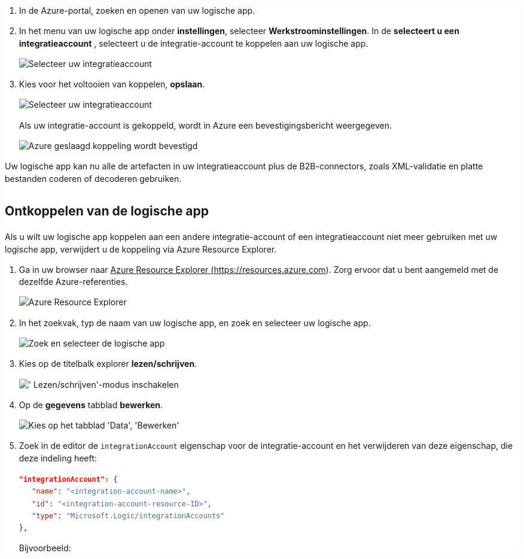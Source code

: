 1. In de Azure-portal, zoeken en openen van uw logische app.

2. In het menu van uw logische app onder **instellingen**, selecteer **Werkstroominstellingen**. In de **selecteert u een integratieaccount** , selecteert u de integratie-account te koppelen aan uw logische app.

   ![Selecteer uw integratieaccount](./media/logic-apps-enterprise-integration-create-integration-account/linkaccount-2.png)

3. Kies voor het voltooien van koppelen, **opslaan**.

   ![Selecteer uw integratieaccount](./media/logic-apps-enterprise-integration-create-integration-account/linkaccount-3.png)

   Als uw integratie-account is gekoppeld, wordt in Azure een bevestigingsbericht weergegeven. 

   ![Azure geslaagd koppeling wordt bevestigd](./media/logic-apps-enterprise-integration-create-integration-account/linkaccount-5.png)

Uw logische app kan nu alle de artefacten in uw integratieaccount plus de B2B-connectors, zoals XML-validatie en platte bestanden coderen of decoderen gebruiken.  

## <a name="unlink-from-logic-app"></a>Ontkoppelen van de logische app

Als u wilt uw logische app koppelen aan een andere integratie-account of een integratieaccount niet meer gebruiken met uw logische app, verwijdert u de koppeling via Azure Resource Explorer.

1. Ga in uw browser naar <a href="https://resources.azure.com" target="_blank">Azure Resource Explorer (https://resources.azure.com)</a>. Zorg ervoor dat u bent aangemeld met de dezelfde Azure-referenties.

   ![Azure Resource Explorer](./media/logic-apps-enterprise-integration-create-integration-account/resource-explorer.png)

2. In het zoekvak, typ de naam van uw logische app, en zoek en selecteer uw logische app.

   ![Zoek en selecteer de logische app](./media/logic-apps-enterprise-integration-create-integration-account/resource-explorer-find-logic-app.png)

3. Kies op de titelbalk explorer **lezen/schrijven**.

   ![' Lezen/schrijven'-modus inschakelen](./media/logic-apps-enterprise-integration-create-integration-account/resource-explorer-choose-read-write-mode.png)

4. Op de **gegevens** tabblad **bewerken**.

   ![Kies op het tabblad 'Data', 'Bewerken'](./media/logic-apps-enterprise-integration-create-integration-account/resource-explorer-choose-edit.png)

5. Zoek in de editor de `integrationAccount` eigenschap voor de integratie-account en het verwijderen van deze eigenschap, die deze indeling heeft:

   ```json
   "integrationAccount": {
      "name": "<integration-account-name>",
      "id": "<integration-account-resource-ID>",
      "type": "Microsoft.Logic/integrationAccounts"  
   },
   ```

   Bijvoorbeeld:
